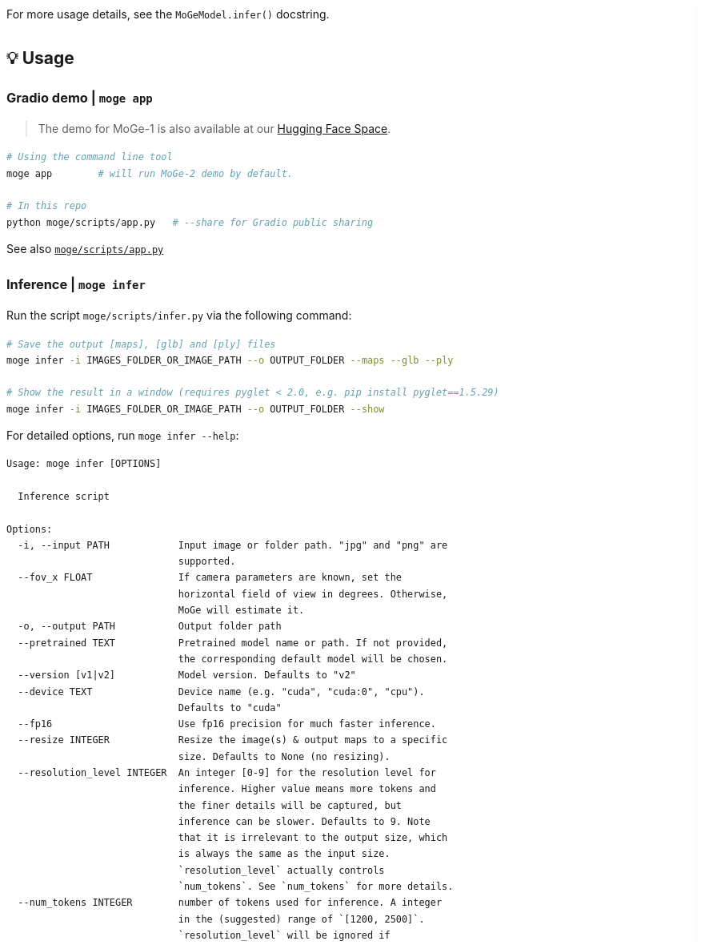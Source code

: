 ```python
```
For more usage details, see the `MoGeModel.infer()` docstring.

## 💡 Usage

### Gradio demo | `moge app`

> The demo for MoGe-1 is also available at our [Hugging Face Space](https://huggingface.co/spaces/Ruicheng/MoGe).

```bash
# Using the command line tool
moge app        # will run MoGe-2 demo by default.

# In this repo
python moge/scripts/app.py   # --share for Gradio public sharing
```

See also [`moge/scripts/app.py`](moge/scripts/app.py) 


### Inference | `moge infer`

Run the script `moge/scripts/infer.py` via the following command:

```bash
# Save the output [maps], [glb] and [ply] files
moge infer -i IMAGES_FOLDER_OR_IMAGE_PATH --o OUTPUT_FOLDER --maps --glb --ply

# Show the result in a window (requires pyglet < 2.0, e.g. pip install pyglet==1.5.29)
moge infer -i IMAGES_FOLDER_OR_IMAGE_PATH --o OUTPUT_FOLDER --show
```

For detailed options, run `moge infer --help`:

```
Usage: moge infer [OPTIONS]

  Inference script

Options:
  -i, --input PATH            Input image or folder path. "jpg" and "png" are
                              supported.
  --fov_x FLOAT               If camera parameters are known, set the
                              horizontal field of view in degrees. Otherwise,
                              MoGe will estimate it.
  -o, --output PATH           Output folder path
  --pretrained TEXT           Pretrained model name or path. If not provided,
                              the corresponding default model will be chosen.
  --version [v1|v2]           Model version. Defaults to "v2"
  --device TEXT               Device name (e.g. "cuda", "cuda:0", "cpu").
                              Defaults to "cuda"
  --fp16                      Use fp16 precision for much faster inference.
  --resize INTEGER            Resize the image(s) & output maps to a specific
                              size. Defaults to None (no resizing).
  --resolution_level INTEGER  An integer [0-9] for the resolution level for
                              inference. Higher value means more tokens and
                              the finer details will be captured, but
                              inference can be slower. Defaults to 9. Note
                              that it is irrelevant to the output size, which
                              is always the same as the input size.
                              `resolution_level` actually controls
                              `num_tokens`. See `num_tokens` for more details.
  --num_tokens INTEGER        number of tokens used for inference. A integer
                              in the (suggested) range of `[1200, 2500]`.
                              `resolution_level` will be ignored if
```